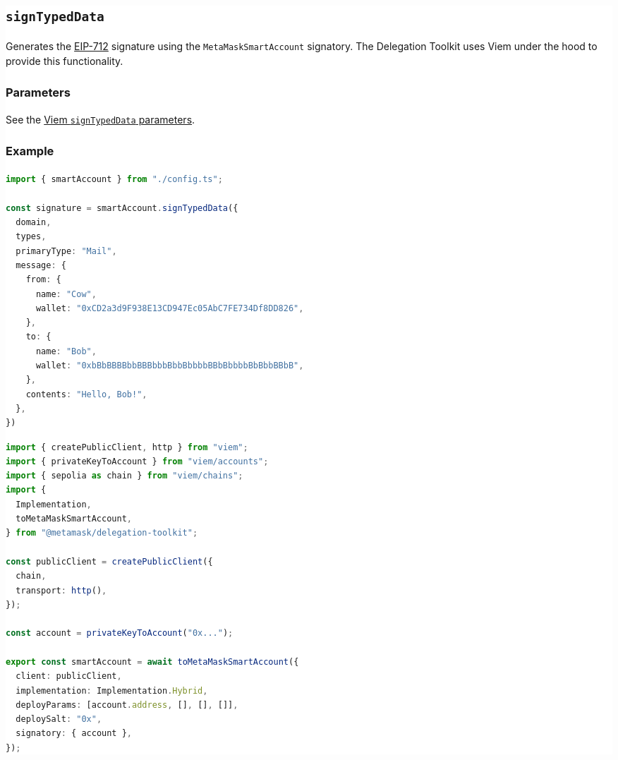 ## `signTypedData`

Generates the [EIP-712](https://eips.ethereum.org/EIPS/eip-712) signature
using the `MetaMaskSmartAccount` signatory. The Delegation Toolkit
uses Viem under the hood to provide this functionality.

### Parameters

See the [Viem `signTypedData` parameters](https://viem.sh/account-abstraction/accounts/smart/signTypedData).

### Example

<Tabs>
<TabItem value ="example.ts">

```ts
import { smartAccount } from "./config.ts";

const signature = smartAccount.signTypedData({ 
  domain, 
  types, 
  primaryType: "Mail",
  message: { 
    from: { 
      name: "Cow",
      wallet: "0xCD2a3d9F938E13CD947Ec05AbC7FE734Df8DD826",
    }, 
    to: { 
      name: "Bob",
      wallet: "0xbBbBBBBbbBBBbbbBbbBbbbbBBbBbbbbBbBbbBBbB",
    }, 
    contents: "Hello, Bob!",
  }, 
}) 
```

</TabItem>
<TabItem value ="config.ts">

```ts
import { createPublicClient, http } from "viem";
import { privateKeyToAccount } from "viem/accounts";
import { sepolia as chain } from "viem/chains";
import {
  Implementation,
  toMetaMaskSmartAccount,
} from "@metamask/delegation-toolkit";

const publicClient = createPublicClient({
  chain,
  transport: http(),
});

const account = privateKeyToAccount("0x...");

export const smartAccount = await toMetaMaskSmartAccount({
  client: publicClient,
  implementation: Implementation.Hybrid,
  deployParams: [account.address, [], [], []],
  deploySalt: "0x",
  signatory: { account },
});
```
